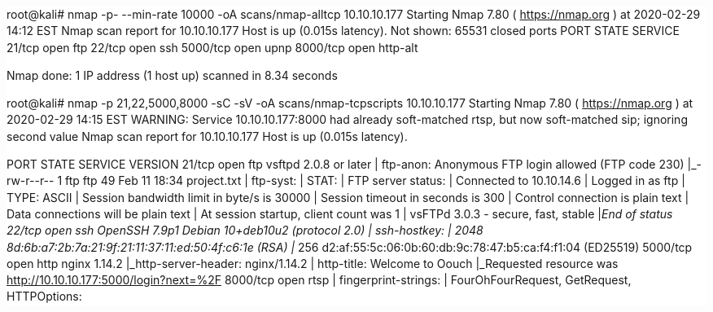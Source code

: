 root@kali# nmap -p- --min-rate 10000 -oA scans/nmap-alltcp 10.10.10.177 
Starting Nmap 7.80 ( https://nmap.org ) at 2020-02-29 14:12 EST
Nmap scan report for 10.10.10.177
Host is up (0.015s latency).
Not shown: 65531 closed ports
PORT     STATE SERVICE
21/tcp   open  ftp
22/tcp   open  ssh
5000/tcp open  upnp
8000/tcp open  http-alt

Nmap done: 1 IP address (1 host up) scanned in 8.34 seconds

root@kali# nmap -p 21,22,5000,8000 -sC -sV -oA scans/nmap-tcpscripts 10.10.10.177 
Starting Nmap 7.80 ( https://nmap.org ) at 2020-02-29 14:15 EST
WARNING: Service 10.10.10.177:8000 had already soft-matched rtsp, but now soft-matched sip; ignoring second value
Nmap scan report for 10.10.10.177
Host is up (0.015s latency).

PORT     STATE SERVICE VERSION
21/tcp   open  ftp     vsftpd 2.0.8 or later
| ftp-anon: Anonymous FTP login allowed (FTP code 230)
|_-rw-r--r--    1 ftp      ftp            49 Feb 11 18:34 project.txt
| ftp-syst: 
|   STAT: 
| FTP server status:
|      Connected to 10.10.14.6
|      Logged in as ftp
|      TYPE: ASCII
|      Session bandwidth limit in byte/s is 30000
|      Session timeout in seconds is 300
|      Control connection is plain text
|      Data connections will be plain text
|      At session startup, client count was 1
|      vsFTPd 3.0.3 - secure, fast, stable
|_End of status
22/tcp   open  ssh     OpenSSH 7.9p1 Debian 10+deb10u2 (protocol 2.0)
| ssh-hostkey: 
|   2048 8d:6b:a7:2b:7a:21:9f:21:11:37:11:ed:50:4f:c6:1e (RSA)
|_  256 d2:af:55:5c:06:0b:60:db:9c:78:47:b5:ca:f4:f1:04 (ED25519)
5000/tcp open  http    nginx 1.14.2
|_http-server-header: nginx/1.14.2
| http-title: Welcome to Oouch
|_Requested resource was http://10.10.10.177:5000/login?next=%2F
8000/tcp open  rtsp
| fingerprint-strings: 
|   FourOhFourRequest, GetRequest, HTTPOptions: 